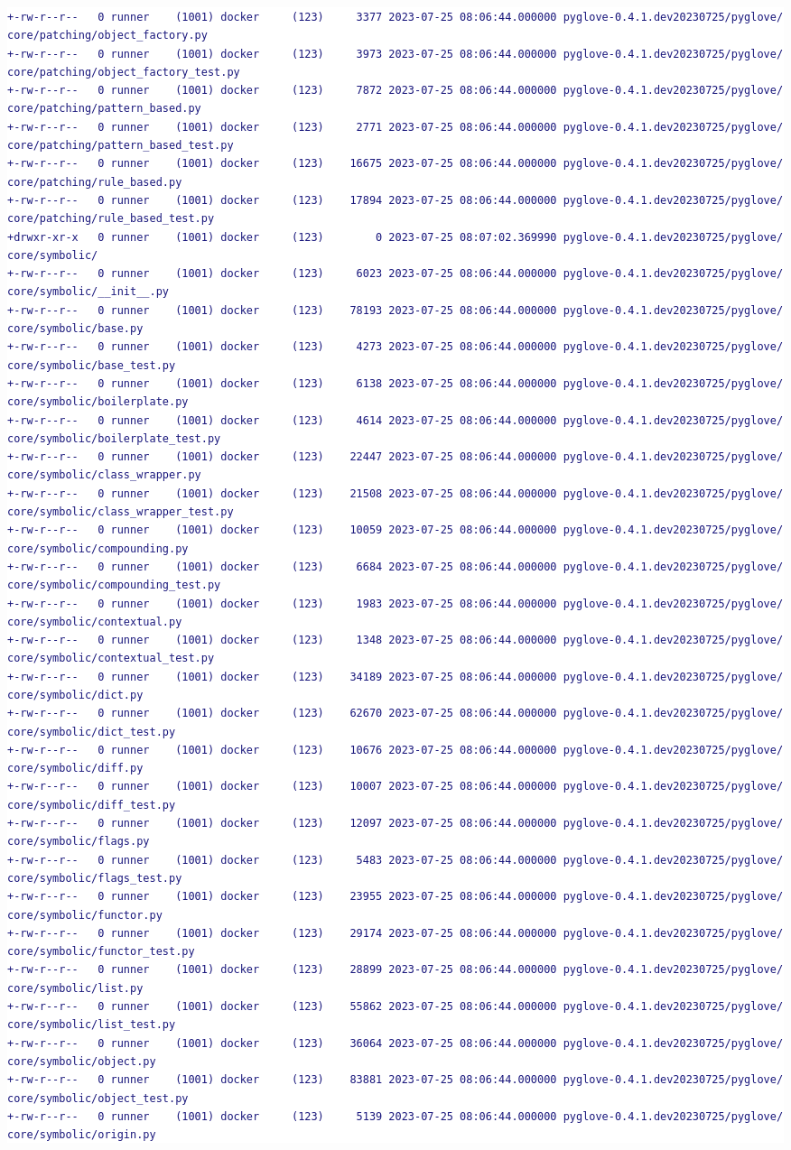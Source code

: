 ```diff
+-rw-r--r--   0 runner    (1001) docker     (123)     3377 2023-07-25 08:06:44.000000 pyglove-0.4.1.dev20230725/pyglove/core/patching/object_factory.py
+-rw-r--r--   0 runner    (1001) docker     (123)     3973 2023-07-25 08:06:44.000000 pyglove-0.4.1.dev20230725/pyglove/core/patching/object_factory_test.py
+-rw-r--r--   0 runner    (1001) docker     (123)     7872 2023-07-25 08:06:44.000000 pyglove-0.4.1.dev20230725/pyglove/core/patching/pattern_based.py
+-rw-r--r--   0 runner    (1001) docker     (123)     2771 2023-07-25 08:06:44.000000 pyglove-0.4.1.dev20230725/pyglove/core/patching/pattern_based_test.py
+-rw-r--r--   0 runner    (1001) docker     (123)    16675 2023-07-25 08:06:44.000000 pyglove-0.4.1.dev20230725/pyglove/core/patching/rule_based.py
+-rw-r--r--   0 runner    (1001) docker     (123)    17894 2023-07-25 08:06:44.000000 pyglove-0.4.1.dev20230725/pyglove/core/patching/rule_based_test.py
+drwxr-xr-x   0 runner    (1001) docker     (123)        0 2023-07-25 08:07:02.369990 pyglove-0.4.1.dev20230725/pyglove/core/symbolic/
+-rw-r--r--   0 runner    (1001) docker     (123)     6023 2023-07-25 08:06:44.000000 pyglove-0.4.1.dev20230725/pyglove/core/symbolic/__init__.py
+-rw-r--r--   0 runner    (1001) docker     (123)    78193 2023-07-25 08:06:44.000000 pyglove-0.4.1.dev20230725/pyglove/core/symbolic/base.py
+-rw-r--r--   0 runner    (1001) docker     (123)     4273 2023-07-25 08:06:44.000000 pyglove-0.4.1.dev20230725/pyglove/core/symbolic/base_test.py
+-rw-r--r--   0 runner    (1001) docker     (123)     6138 2023-07-25 08:06:44.000000 pyglove-0.4.1.dev20230725/pyglove/core/symbolic/boilerplate.py
+-rw-r--r--   0 runner    (1001) docker     (123)     4614 2023-07-25 08:06:44.000000 pyglove-0.4.1.dev20230725/pyglove/core/symbolic/boilerplate_test.py
+-rw-r--r--   0 runner    (1001) docker     (123)    22447 2023-07-25 08:06:44.000000 pyglove-0.4.1.dev20230725/pyglove/core/symbolic/class_wrapper.py
+-rw-r--r--   0 runner    (1001) docker     (123)    21508 2023-07-25 08:06:44.000000 pyglove-0.4.1.dev20230725/pyglove/core/symbolic/class_wrapper_test.py
+-rw-r--r--   0 runner    (1001) docker     (123)    10059 2023-07-25 08:06:44.000000 pyglove-0.4.1.dev20230725/pyglove/core/symbolic/compounding.py
+-rw-r--r--   0 runner    (1001) docker     (123)     6684 2023-07-25 08:06:44.000000 pyglove-0.4.1.dev20230725/pyglove/core/symbolic/compounding_test.py
+-rw-r--r--   0 runner    (1001) docker     (123)     1983 2023-07-25 08:06:44.000000 pyglove-0.4.1.dev20230725/pyglove/core/symbolic/contextual.py
+-rw-r--r--   0 runner    (1001) docker     (123)     1348 2023-07-25 08:06:44.000000 pyglove-0.4.1.dev20230725/pyglove/core/symbolic/contextual_test.py
+-rw-r--r--   0 runner    (1001) docker     (123)    34189 2023-07-25 08:06:44.000000 pyglove-0.4.1.dev20230725/pyglove/core/symbolic/dict.py
+-rw-r--r--   0 runner    (1001) docker     (123)    62670 2023-07-25 08:06:44.000000 pyglove-0.4.1.dev20230725/pyglove/core/symbolic/dict_test.py
+-rw-r--r--   0 runner    (1001) docker     (123)    10676 2023-07-25 08:06:44.000000 pyglove-0.4.1.dev20230725/pyglove/core/symbolic/diff.py
+-rw-r--r--   0 runner    (1001) docker     (123)    10007 2023-07-25 08:06:44.000000 pyglove-0.4.1.dev20230725/pyglove/core/symbolic/diff_test.py
+-rw-r--r--   0 runner    (1001) docker     (123)    12097 2023-07-25 08:06:44.000000 pyglove-0.4.1.dev20230725/pyglove/core/symbolic/flags.py
+-rw-r--r--   0 runner    (1001) docker     (123)     5483 2023-07-25 08:06:44.000000 pyglove-0.4.1.dev20230725/pyglove/core/symbolic/flags_test.py
+-rw-r--r--   0 runner    (1001) docker     (123)    23955 2023-07-25 08:06:44.000000 pyglove-0.4.1.dev20230725/pyglove/core/symbolic/functor.py
+-rw-r--r--   0 runner    (1001) docker     (123)    29174 2023-07-25 08:06:44.000000 pyglove-0.4.1.dev20230725/pyglove/core/symbolic/functor_test.py
+-rw-r--r--   0 runner    (1001) docker     (123)    28899 2023-07-25 08:06:44.000000 pyglove-0.4.1.dev20230725/pyglove/core/symbolic/list.py
+-rw-r--r--   0 runner    (1001) docker     (123)    55862 2023-07-25 08:06:44.000000 pyglove-0.4.1.dev20230725/pyglove/core/symbolic/list_test.py
+-rw-r--r--   0 runner    (1001) docker     (123)    36064 2023-07-25 08:06:44.000000 pyglove-0.4.1.dev20230725/pyglove/core/symbolic/object.py
+-rw-r--r--   0 runner    (1001) docker     (123)    83881 2023-07-25 08:06:44.000000 pyglove-0.4.1.dev20230725/pyglove/core/symbolic/object_test.py
+-rw-r--r--   0 runner    (1001) docker     (123)     5139 2023-07-25 08:06:44.000000 pyglove-0.4.1.dev20230725/pyglove/core/symbolic/origin.py
```
